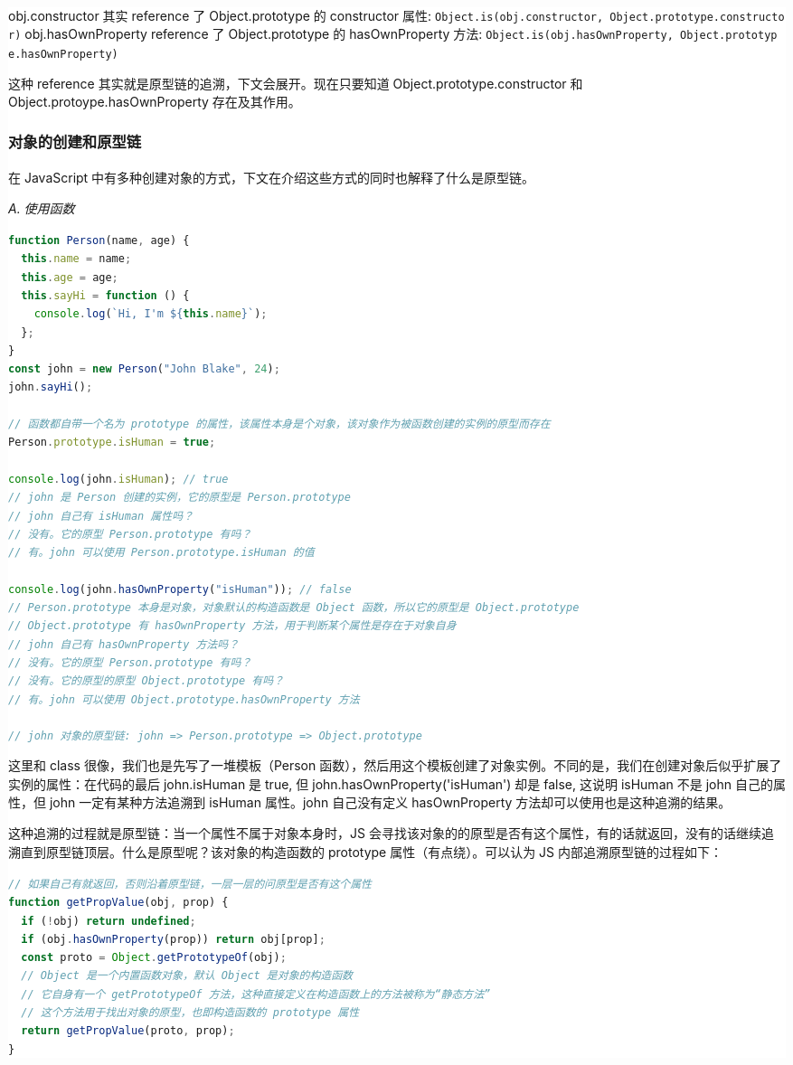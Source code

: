 obj.constructor 其实 reference 了 Object.prototype 的 constructor 属性: `Object.is(obj.constructor, Object.prototype.constructor)`
obj.hasOwnProperty reference 了 Object.prototype 的 hasOwnProperty 方法: `Object.is(obj.hasOwnProperty, Object.prototype.hasOwnProperty)`

这种 reference 其实就是原型链的追溯，下文会展开。现在只要知道 Object.prototype.constructor 和 Object.protoype.hasOwnProperty 存在及其作用。

### 对象的创建和原型链

在 JavaScript 中有多种创建对象的方式，下文在介绍这些方式的同时也解释了什么是原型链。

_A. 使用函数_

```javascript
function Person(name, age) {
  this.name = name;
  this.age = age;
  this.sayHi = function () {
    console.log(`Hi, I'm ${this.name}`);
  };
}
const john = new Person("John Blake", 24);
john.sayHi();

// 函数都自带一个名为 prototype 的属性，该属性本身是个对象，该对象作为被函数创建的实例的原型而存在
Person.prototype.isHuman = true;

console.log(john.isHuman); // true
// john 是 Person 创建的实例，它的原型是 Person.prototype
// john 自己有 isHuman 属性吗？
// 没有。它的原型 Person.prototype 有吗？
// 有。john 可以使用 Person.prototype.isHuman 的值

console.log(john.hasOwnProperty("isHuman")); // false
// Person.prototype 本身是对象，对象默认的构造函数是 Object 函数，所以它的原型是 Object.prototype
// Object.prototype 有 hasOwnProperty 方法，用于判断某个属性是存在于对象自身
// john 自己有 hasOwnProperty 方法吗？
// 没有。它的原型 Person.prototype 有吗？
// 没有。它的原型的原型 Object.prototype 有吗？
// 有。john 可以使用 Object.prototype.hasOwnProperty 方法

// john 对象的原型链: john => Person.prototype => Object.prototype
```

这里和 class 很像，我们也是先写了一堆模板（Person 函数），然后用这个模板创建了对象实例。不同的是，我们在创建对象后似乎扩展了实例的属性：在代码的最后 john.isHuman 是 true, 但 john.hasOwnProperty('isHuman') 却是 false, 这说明 isHuman 不是 john 自己的属性，但 john 一定有某种方法追溯到 isHuman 属性。john 自己没有定义 hasOwnProperty 方法却可以使用也是这种追溯的结果。

这种追溯的过程就是原型链：当一个属性不属于对象本身时，JS 会寻找该对象的的原型是否有这个属性，有的话就返回，没有的话继续追溯直到原型链顶层。什么是原型呢？该对象的构造函数的 prototype 属性（有点绕）。可以认为 JS 内部追溯原型链的过程如下：

```javascript
// 如果自己有就返回，否则沿着原型链，一层一层的问原型是否有这个属性
function getPropValue(obj, prop) {
  if (!obj) return undefined;
  if (obj.hasOwnProperty(prop)) return obj[prop];
  const proto = Object.getPrototypeOf(obj);
  // Object 是一个内置函数对象，默认 Object 是对象的构造函数
  // 它自身有一个 getPrototypeOf 方法，这种直接定义在构造函数上的方法被称为“静态方法”
  // 这个方法用于找出对象的原型，也即构造函数的 prototype 属性
  return getPropValue(proto, prop);
}
```
